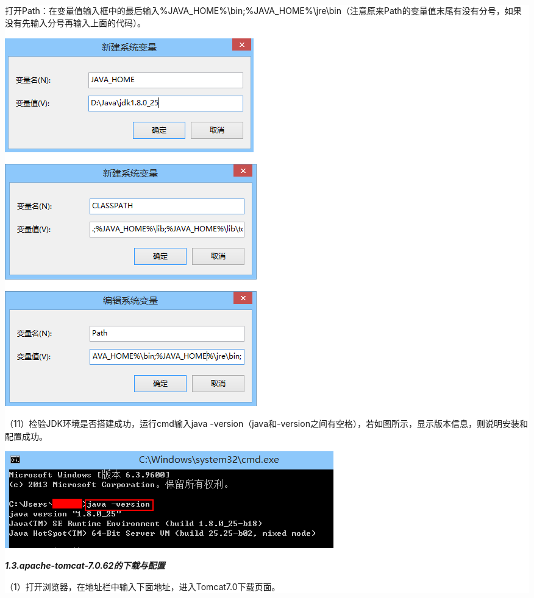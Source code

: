  打开Path：在变量值输入框中的最后输入%JAVA_HOME%\bin;%JAVA_HOME%\jre\bin（注意原来Path的变量值末尾有没有分号，如果没有先输入分号再输入上面的代码）。

 ![](../../../images/image12.png)
 
 ![](../../../images/image13.png)
 
 ![](../../../images/image14.png)
 
 （11）检验JDK环境是否搭建成功，运行cmd输入java -version（java和-version之间有空格），若如图所示，显示版本信息，则说明安装和配置成功。

 ![](../../../images/image15.png) 

***1.3.apache-tomcat-7.0.62的下载与配置***

（1）打开浏览器，在地址栏中输入下面地址，进入Tomcat7.0下载页面。
